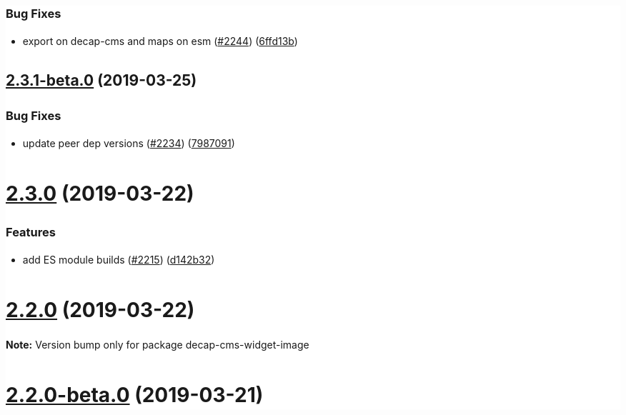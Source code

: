 
### Bug Fixes

* export on decap-cms and maps on esm ([#2244](https://github.com/decaporg/decap-cms/tree/master/packages/decap-cms-widget-image/issues/2244)) ([6ffd13b](https://github.com/decaporg/decap-cms/tree/master/packages/decap-cms-widget-image/commit/6ffd13b))





## [2.3.1-beta.0](https://github.com/decaporg/decap-cms/tree/master/packages/decap-cms-widget-image/compare/decap-cms-widget-image@2.3.0...decap-cms-widget-image@2.3.1-beta.0) (2019-03-25)


### Bug Fixes

* update peer dep versions ([#2234](https://github.com/decaporg/decap-cms/tree/master/packages/decap-cms-widget-image/issues/2234)) ([7987091](https://github.com/decaporg/decap-cms/tree/master/packages/decap-cms-widget-image/commit/7987091))





# [2.3.0](https://github.com/decaporg/decap-cms/tree/master/packages/decap-cms-widget-image/compare/decap-cms-widget-image@2.2.0...decap-cms-widget-image@2.3.0) (2019-03-22)


### Features

* add ES module builds ([#2215](https://github.com/decaporg/decap-cms/tree/master/packages/decap-cms-widget-image/issues/2215)) ([d142b32](https://github.com/decaporg/decap-cms/tree/master/packages/decap-cms-widget-image/commit/d142b32))





# [2.2.0](https://github.com/decaporg/decap-cms/tree/master/packages/decap-cms-widget-image/compare/decap-cms-widget-image@2.2.0-beta.0...decap-cms-widget-image@2.2.0) (2019-03-22)

**Note:** Version bump only for package decap-cms-widget-image





# [2.2.0-beta.0](https://github.com/decaporg/decap-cms/tree/master/packages/decap-cms-widget-image/compare/decap-cms-widget-image@2.1.2-beta.0...decap-cms-widget-image@2.2.0-beta.0) (2019-03-21)
